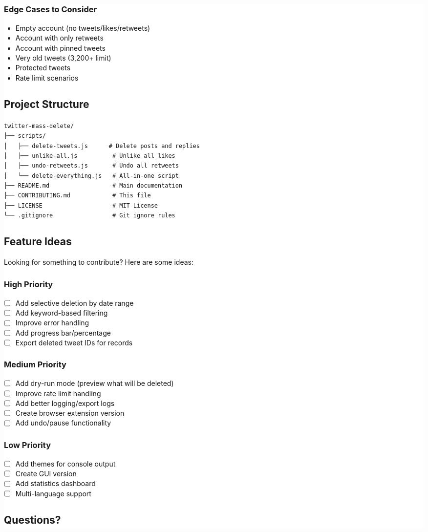 ### Edge Cases to Consider

- Empty account (no tweets/likes/retweets)
- Account with only retweets
- Account with pinned tweets
- Very old tweets (3,200+ limit)
- Protected tweets
- Rate limit scenarios

## Project Structure

```
twitter-mass-delete/
├── scripts/
│   ├── delete-tweets.js      # Delete posts and replies
│   ├── unlike-all.js          # Unlike all likes
│   ├── undo-retweets.js       # Undo all retweets
│   └── delete-everything.js   # All-in-one script
├── README.md                  # Main documentation
├── CONTRIBUTING.md            # This file
├── LICENSE                    # MIT License
└── .gitignore                 # Git ignore rules
```

## Feature Ideas

Looking for something to contribute? Here are some ideas:

### High Priority
- [ ] Add selective deletion by date range
- [ ] Add keyword-based filtering
- [ ] Improve error handling
- [ ] Add progress bar/percentage
- [ ] Export deleted tweet IDs for records

### Medium Priority
- [ ] Add dry-run mode (preview what will be deleted)
- [ ] Improve rate limit handling
- [ ] Add better logging/export logs
- [ ] Create browser extension version
- [ ] Add undo/pause functionality

### Low Priority
- [ ] Add themes for console output
- [ ] Create GUI version
- [ ] Add statistics dashboard
- [ ] Multi-language support

## Questions?
